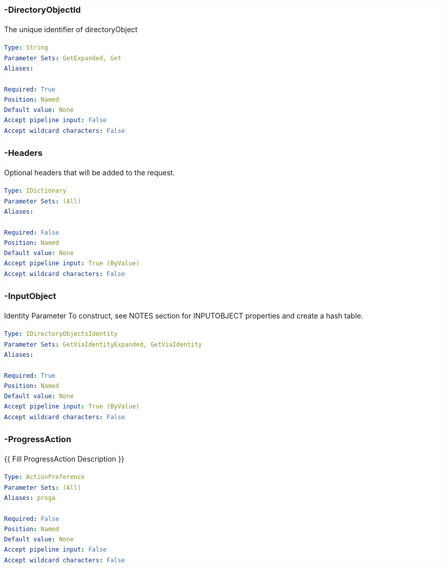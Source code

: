 ### -DirectoryObjectId
The unique identifier of directoryObject

```yaml
Type: String
Parameter Sets: GetExpanded, Get
Aliases:

Required: True
Position: Named
Default value: None
Accept pipeline input: False
Accept wildcard characters: False
```

### -Headers
Optional headers that will be added to the request.

```yaml
Type: IDictionary
Parameter Sets: (All)
Aliases:

Required: False
Position: Named
Default value: None
Accept pipeline input: True (ByValue)
Accept wildcard characters: False
```

### -InputObject
Identity Parameter
To construct, see NOTES section for INPUTOBJECT properties and create a hash table.

```yaml
Type: IDirectoryObjectsIdentity
Parameter Sets: GetViaIdentityExpanded, GetViaIdentity
Aliases:

Required: True
Position: Named
Default value: None
Accept pipeline input: True (ByValue)
Accept wildcard characters: False
```

### -ProgressAction
{{ Fill ProgressAction Description }}

```yaml
Type: ActionPreference
Parameter Sets: (All)
Aliases: proga

Required: False
Position: Named
Default value: None
Accept pipeline input: False
Accept wildcard characters: False
```
